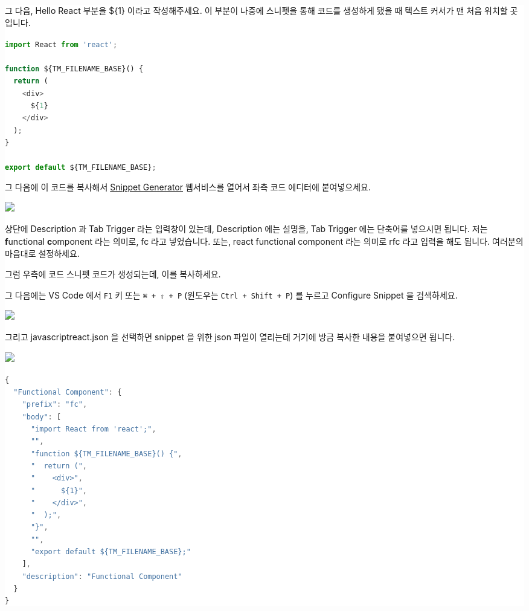 그 다음, Hello React 부분을 ${1} 이라고 작성해주세요. 이 부분이 나중에 스니펫을 통해 코드를 생성하게 됐을 때 텍스트 커서가 맨 처음 위치할 곳입니다.

```javascript
import React from 'react';

function ${TM_FILENAME_BASE}() {
  return (
    <div>
      ${1}
    </div>
  );
}

export default ${TM_FILENAME_BASE};
```

그 다음에 이 코드를 복사해서 [Snippet Generator](https://snippet-generator.app/) 웹서비스를 열어서 좌측 코드 에디터에 붙여넣으세요.

![](https://i.imgur.com/1u23TG2.png)

상단에 Description 과 Tab Trigger 라는 입력창이 있는데, Description 에는 설명을, Tab Trigger 에는 단축어를 넣으시면 됩니다. 저는 **f**unctional **c**omponent 라는 의미로, fc 라고 넣었습니다. 또는, react functional component 라는 의미로 rfc 라고 입력을 해도 됩니다. 여러분의 마음대로 설정하세요.

그럼 우측에 코드 스니펫 코드가 생성되는데, 이를 복사하세요.

그 다음에는 VS Code 에서 `F1` 키 또는 `⌘ + ⇧ + P` (윈도우는 `Ctrl + Shift + P`) 를 누르고 Configure Snippet 을 검색하세요.

![](https://i.imgur.com/0IIpxrK.png)

그리고 javascriptreact.json 을 선택하면 snippet 을 위한 json 파일이 열리는데 거기에 방금 복사한 내용을 붙여넣으면 됩니다.

![](https://i.imgur.com/KlxNu4T.png)

```javascript
{
  "Functional Component": {
    "prefix": "fc",
    "body": [
      "import React from 'react';",
      "",
      "function ${TM_FILENAME_BASE}() {",
      "  return (",
      "    <div>",
      "      ${1}",
      "    </div>",
      "  );",
      "}",
      "",
      "export default ${TM_FILENAME_BASE};"
    ],
    "description": "Functional Component"
  }
}
```
